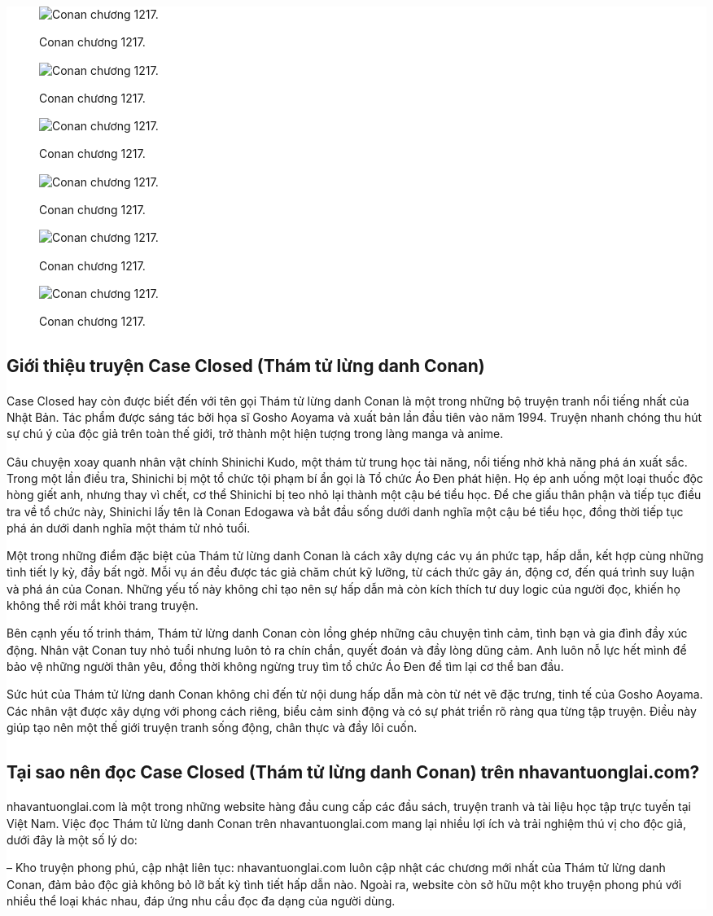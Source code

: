 <figure><img src="https://nhavantuonglai.blog/manga/gosho-aoyama/case-closed/1217-13.jpg" alt="Conan chương 1217." title="Conan chương 1217." height=100% width=100%><figcaption></p>Conan chương 1217.</p></figcaption></figure>

<figure><img src="https://nhavantuonglai.blog/manga/gosho-aoyama/case-closed/1217-14.jpg" alt="Conan chương 1217." title="Conan chương 1217." height=100% width=100%><figcaption></p>Conan chương 1217.</p></figcaption></figure>

<figure><img src="https://nhavantuonglai.blog/manga/gosho-aoyama/case-closed/1217-15.jpg" alt="Conan chương 1217." title="Conan chương 1217." height=100% width=100%><figcaption></p>Conan chương 1217.</p></figcaption></figure>

<figure><img src="https://nhavantuonglai.blog/manga/gosho-aoyama/case-closed/1217-16.jpg" alt="Conan chương 1217." title="Conan chương 1217." height=100% width=100%><figcaption></p>Conan chương 1217.</p></figcaption></figure>

<figure><img src="https://nhavantuonglai.blog/manga/gosho-aoyama/case-closed/1217-17.jpg" alt="Conan chương 1217." title="Conan chương 1217." height=100% width=100%><figcaption></p>Conan chương 1217.</p></figcaption></figure>

<figure><img src="https://nhavantuonglai.blog/manga/gosho-aoyama/case-closed/1217-18.jpg" alt="Conan chương 1217." title="Conan chương 1217." height=100% width=100%><figcaption></p>Conan chương 1217.</p></figcaption></figure>

## Giới thiệu truyện Case Closed (Thám tử lừng danh Conan)

Case Closed hay còn được biết đến với tên gọi Thám tử lừng danh Conan là một trong những bộ truyện tranh nổi tiếng nhất của Nhật Bản. Tác phẩm được sáng tác bởi họa sĩ Gosho Aoyama và xuất bản lần đầu tiên vào năm 1994. Truyện nhanh chóng thu hút sự chú ý của độc giả trên toàn thế giới, trở thành một hiện tượng trong làng manga và anime.

Câu chuyện xoay quanh nhân vật chính Shinichi Kudo, một thám tử trung học tài năng, nổi tiếng nhờ khả năng phá án xuất sắc. Trong một lần điều tra, Shinichi bị một tổ chức tội phạm bí ẩn gọi là Tổ chức Áo Đen phát hiện. Họ ép anh uống một loại thuốc độc hòng giết anh, nhưng thay vì chết, cơ thể Shinichi bị teo nhỏ lại thành một cậu bé tiểu học. Để che giấu thân phận và tiếp tục điều tra về tổ chức này, Shinichi lấy tên là Conan Edogawa và bắt đầu sống dưới danh nghĩa một cậu bé tiểu học, đồng thời tiếp tục phá án dưới danh nghĩa một thám tử nhỏ tuổi.

Một trong những điểm đặc biệt của Thám tử lừng danh Conan là cách xây dựng các vụ án phức tạp, hấp dẫn, kết hợp cùng những tình tiết ly kỳ, đầy bất ngờ. Mỗi vụ án đều được tác giả chăm chút kỹ lưỡng, từ cách thức gây án, động cơ, đến quá trình suy luận và phá án của Conan. Những yếu tố này không chỉ tạo nên sự hấp dẫn mà còn kích thích tư duy logic của người đọc, khiến họ không thể rời mắt khỏi trang truyện.

Bên cạnh yếu tố trinh thám, Thám tử lừng danh Conan còn lồng ghép những câu chuyện tình cảm, tình bạn và gia đình đầy xúc động. Nhân vật Conan tuy nhỏ tuổi nhưng luôn tỏ ra chín chắn, quyết đoán và đầy lòng dũng cảm. Anh luôn nỗ lực hết mình để bảo vệ những người thân yêu, đồng thời không ngừng truy tìm tổ chức Áo Đen để tìm lại cơ thể ban đầu.

Sức hút của Thám tử lừng danh Conan không chỉ đến từ nội dung hấp dẫn mà còn từ nét vẽ đặc trưng, tinh tế của Gosho Aoyama. Các nhân vật được xây dựng với phong cách riêng, biểu cảm sinh động và có sự phát triển rõ ràng qua từng tập truyện. Điều này giúp tạo nên một thế giới truyện tranh sống động, chân thực và đầy lôi cuốn.

## Tại sao nên đọc Case Closed (Thám tử lừng danh Conan) trên nhavantuonglai.com?

nhavantuonglai.com là một trong những website hàng đầu cung cấp các đầu sách, truyện tranh và tài liệu học tập trực tuyến tại Việt Nam. Việc đọc Thám tử lừng danh Conan trên nhavantuonglai.com mang lại nhiều lợi ích và trải nghiệm thú vị cho độc giả, dưới đây là một số lý do:

– Kho truyện phong phú, cập nhật liên tục: nhavantuonglai.com luôn cập nhật các chương mới nhất của Thám tử lừng danh Conan, đảm bảo độc giả không bỏ lỡ bất kỳ tình tiết hấp dẫn nào. Ngoài ra, website còn sở hữu một kho truyện phong phú với nhiều thể loại khác nhau, đáp ứng nhu cầu đọc đa dạng của người dùng.
